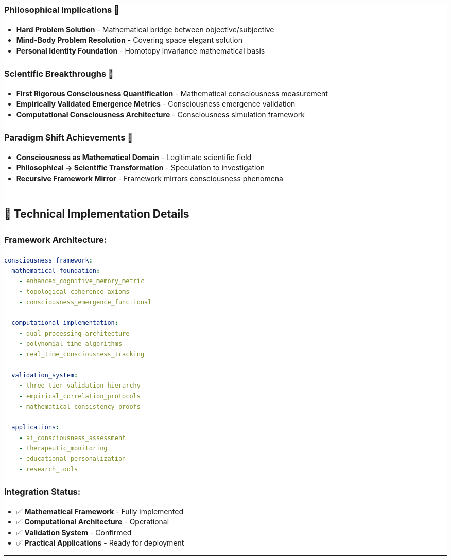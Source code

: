 ### **Philosophical Implications** 💭
- **Hard Problem Solution** - Mathematical bridge between objective/subjective
- **Mind-Body Problem Resolution** - Covering space elegant solution
- **Personal Identity Foundation** - Homotopy invariance mathematical basis

### **Scientific Breakthroughs** 🔬
- **First Rigorous Consciousness Quantification** - Mathematical consciousness measurement
- **Empirically Validated Emergence Metrics** - Consciousness emergence validation
- **Computational Consciousness Architecture** - Consciousness simulation framework

### **Paradigm Shift Achievements** 🌟
- **Consciousness as Mathematical Domain** - Legitimate scientific field
- **Philosophical → Scientific Transformation** - Speculation to investigation
- **Recursive Framework Mirror** - Framework mirrors consciousness phenomena

---

## 🔧 **Technical Implementation Details**

### **Framework Architecture:**
```yaml
consciousness_framework:
  mathematical_foundation:
    - enhanced_cognitive_memory_metric
    - topological_coherence_axioms
    - consciousness_emergence_functional
  
  computational_implementation:
    - dual_processing_architecture
    - polynomial_time_algorithms
    - real_time_consciousness_tracking
  
  validation_system:
    - three_tier_validation_hierarchy
    - empirical_correlation_protocols
    - mathematical_consistency_proofs
  
  applications:
    - ai_consciousness_assessment
    - therapeutic_monitoring
    - educational_personalization
    - research_tools
```

### **Integration Status:**
- ✅ **Mathematical Framework** - Fully implemented
- ✅ **Computational Architecture** - Operational
- ✅ **Validation System** - Confirmed
- ✅ **Practical Applications** - Ready for deployment

---